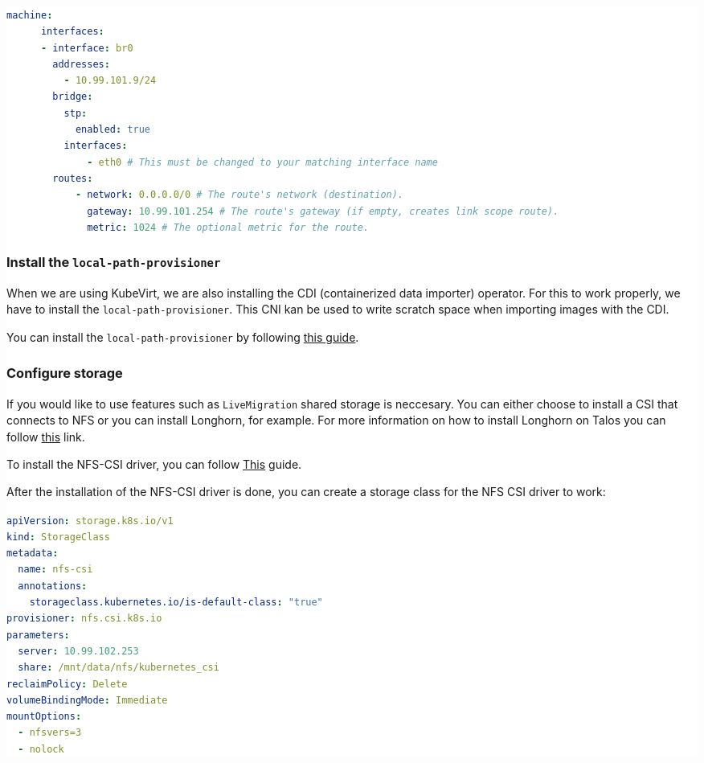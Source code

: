 ```yaml
machine:
      interfaces:
      - interface: br0
        addresses:
          - 10.99.101.9/24
        bridge:
          stp:
            enabled: true
          interfaces:
              - eth0 # This must be changed to your matching interface name
        routes:
            - network: 0.0.0.0/0 # The route's network (destination).
              gateway: 10.99.101.254 # The route's gateway (if empty, creates link scope route).
              metric: 1024 # The optional metric for the route.
```

### Install the `local-path-provisioner`

When we are using KubeVirt, we are also installing the CDI (containerized data importer) operator.
For this to work properly, we have to install the `local-path-provisioner`.
This CNI kan be used to write scratch space when importing images with the CDI.

You can install the `local-path-provisioner` by following [this guide](../kubernetes-guides/configuration/local-storage).

### Configure storage

If you would like to use features such as `LiveMigration` shared storage is neccesary.
You can either choose to install a CSI that connects to NFS or you can install Longhorn, for example.
For more information on how to install Longhorn on Talos you can follow [this](https://longhorn.io/docs/1.7.2/advanced-resources/os-distro-specific/talos-linux-support/) link.

To install the NFS-CSI driver, you can follow [This](https://github.com/kubernetes-csi/csi-driver-nfs/blob/master/docs/install-csi-driver-v4.9.0.md) guide.

After the installation of the NFS-CSI driver is done, you can create a storage class for the NFS CSI driver to work:

```yaml
apiVersion: storage.k8s.io/v1
kind: StorageClass
metadata:
  name: nfs-csi
  annotations:
    storageclass.kubernetes.io/is-default-class: "true"
provisioner: nfs.csi.k8s.io
parameters:
  server: 10.99.102.253
  share: /mnt/data/nfs/kubernetes_csi
reclaimPolicy: Delete
volumeBindingMode: Immediate
mountOptions:
  - nfsvers=3
  - nolock
```
